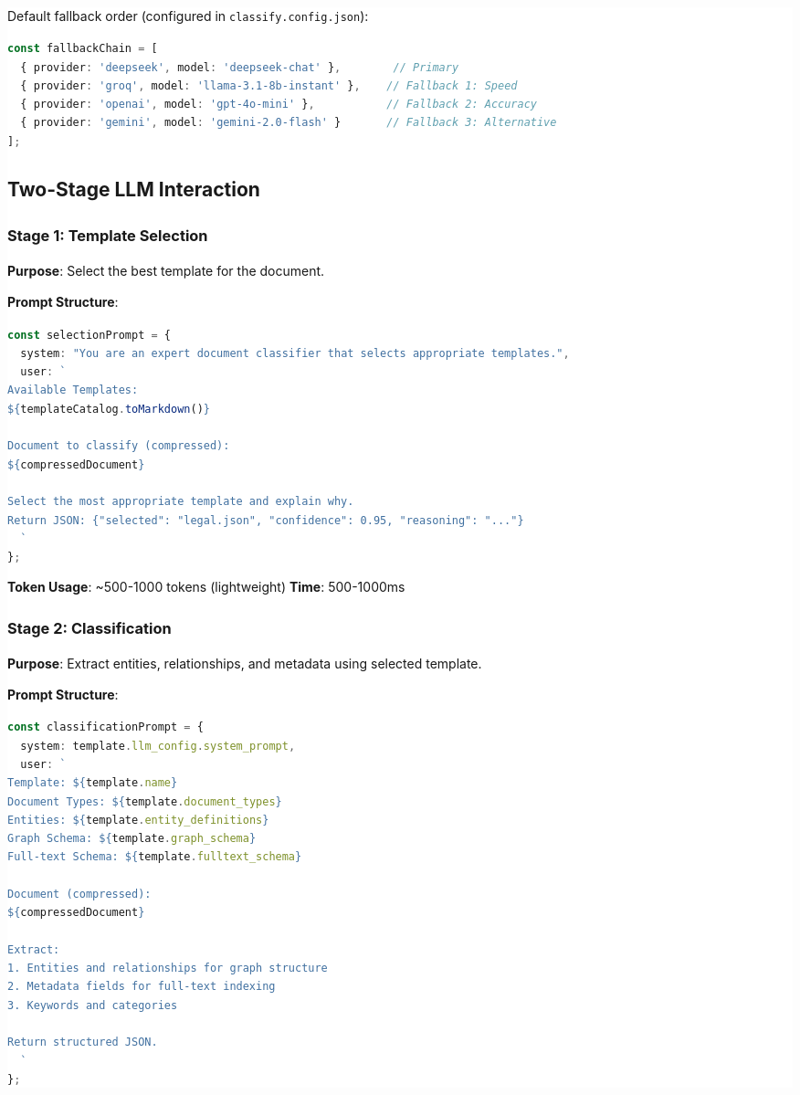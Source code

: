 Default fallback order (configured in `classify.config.json`):

```typescript
const fallbackChain = [
  { provider: 'deepseek', model: 'deepseek-chat' },        // Primary
  { provider: 'groq', model: 'llama-3.1-8b-instant' },    // Fallback 1: Speed
  { provider: 'openai', model: 'gpt-4o-mini' },           // Fallback 2: Accuracy
  { provider: 'gemini', model: 'gemini-2.0-flash' }       // Fallback 3: Alternative
];
```

## Two-Stage LLM Interaction

### Stage 1: Template Selection

**Purpose**: Select the best template for the document.

**Prompt Structure**:
```typescript
const selectionPrompt = {
  system: "You are an expert document classifier that selects appropriate templates.",
  user: `
Available Templates:
${templateCatalog.toMarkdown()}

Document to classify (compressed):
${compressedDocument}

Select the most appropriate template and explain why.
Return JSON: {"selected": "legal.json", "confidence": 0.95, "reasoning": "..."}
  `
};
```

**Token Usage**: ~500-1000 tokens (lightweight)
**Time**: 500-1000ms

### Stage 2: Classification

**Purpose**: Extract entities, relationships, and metadata using selected template.

**Prompt Structure**:
```typescript
const classificationPrompt = {
  system: template.llm_config.system_prompt,
  user: `
Template: ${template.name}
Document Types: ${template.document_types}
Entities: ${template.entity_definitions}
Graph Schema: ${template.graph_schema}
Full-text Schema: ${template.fulltext_schema}

Document (compressed):
${compressedDocument}

Extract:
1. Entities and relationships for graph structure
2. Metadata fields for full-text indexing
3. Keywords and categories

Return structured JSON.
  `
};
```
